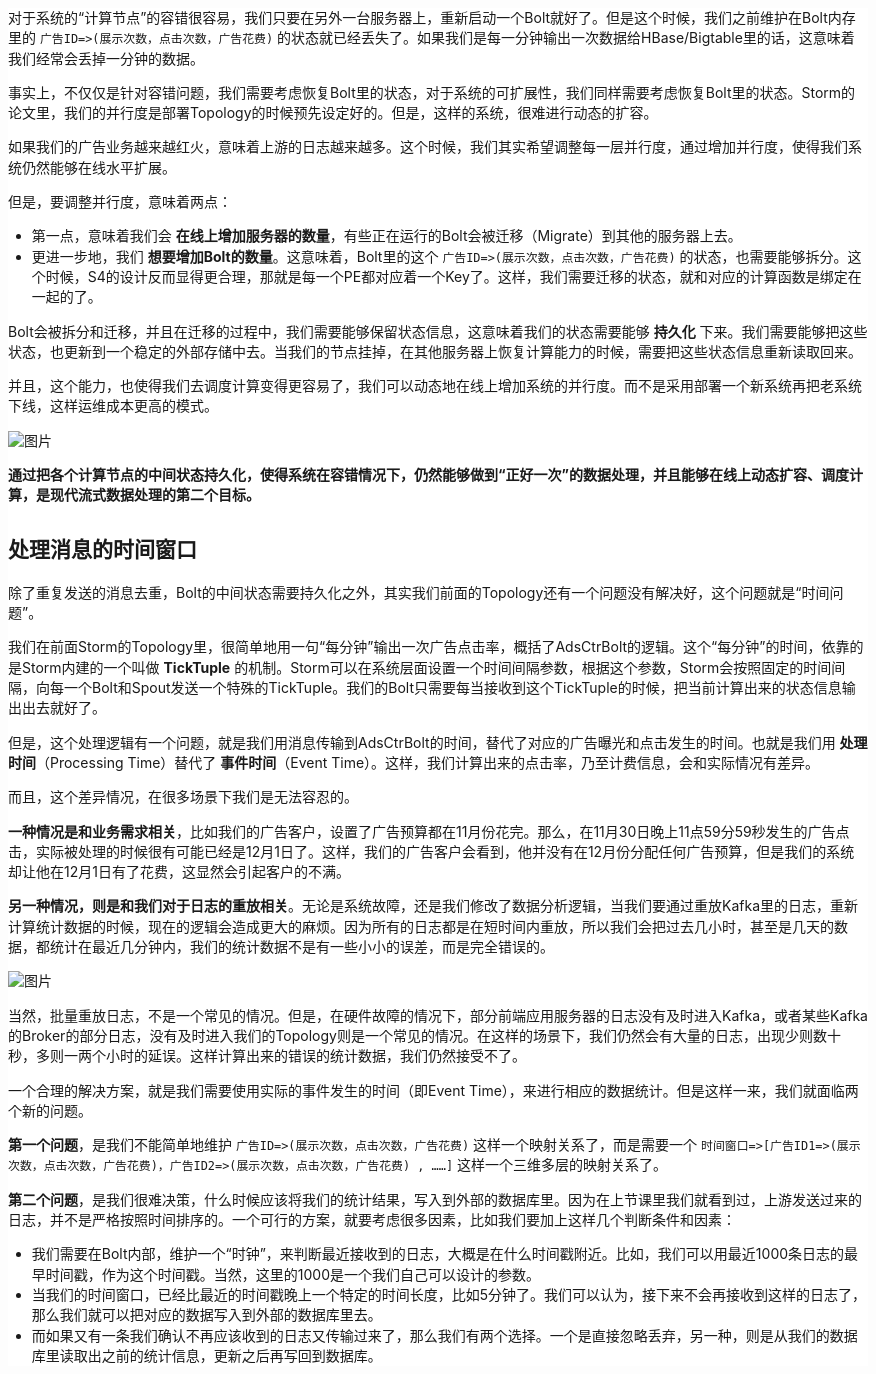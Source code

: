 对于系统的“计算节点”的容错很容易，我们只要在另外一台服务器上，重新启动一个Bolt就好了。但是这个时候，我们之前维护在Bolt内存里的 `广告ID=>(展示次数，点击次数，广告花费)` 的状态就已经丢失了。如果我们是每一分钟输出一次数据给HBase/Bigtable里的话，这意味着我们经常会丢掉一分钟的数据。

事实上，不仅仅是针对容错问题，我们需要考虑恢复Bolt里的状态，对于系统的可扩展性，我们同样需要考虑恢复Bolt里的状态。Storm的论文里，我们的并行度是部署Topology的时候预先设定好的。但是，这样的系统，很难进行动态的扩容。

如果我们的广告业务越来越红火，意味着上游的日志越来越多。这个时候，我们其实希望调整每一层并行度，通过增加并行度，使得我们系统仍然能够在线水平扩展。

但是，要调整并行度，意味着两点：

- 第一点，意味着我们会 **在线上增加服务器的数量**，有些正在运行的Bolt会被迁移（Migrate）到其他的服务器上去。
- 更进一步地，我们 **想要增加Bolt的数量**。这意味着，Bolt里的这个 `广告ID=>(展示次数，点击次数，广告花费)` 的状态，也需要能够拆分。这个时候，S4的设计反而显得更合理，那就是每一个PE都对应着一个Key了。这样，我们需要迁移的状态，就和对应的计算函数是绑定在一起的了。

Bolt会被拆分和迁移，并且在迁移的过程中，我们需要能够保留状态信息，这意味着我们的状态需要能够 **持久化** 下来。我们需要能够把这些状态，也更新到一个稳定的外部存储中去。当我们的节点挂掉，在其他服务器上恢复计算能力的时候，需要把这些状态信息重新读取回来。

并且，这个能力，也使得我们去调度计算变得更容易了，我们可以动态地在线上增加系统的并行度。而不是采用部署一个新系统再把老系统下线，这样运维成本更高的模式。

![图片](images/467948/c5b4cf72067c1ce8dc8ab66b68f17a48.jpg)

**通过把各个计算节点的中间状态持久化，使得系统在容错情况下，仍然能够做到“正好一次”的数据处理，并且能够在线上动态扩容、调度计算，是现代流式数据处理的第二个目标。**

## 处理消息的时间窗口

除了重复发送的消息去重，Bolt的中间状态需要持久化之外，其实我们前面的Topology还有一个问题没有解决好，这个问题就是“时间问题”。

我们在前面Storm的Topology里，很简单地用一句“每分钟”输出一次广告点击率，概括了AdsCtrBolt的逻辑。这个“每分钟”的时间，依靠的是Storm内建的一个叫做 **TickTuple** 的机制。Storm可以在系统层面设置一个时间间隔参数，根据这个参数，Storm会按照固定的时间间隔，向每一个Bolt和Spout发送一个特殊的TickTuple。我们的Bolt只需要每当接收到这个TickTuple的时候，把当前计算出来的状态信息输出出去就好了。

但是，这个处理逻辑有一个问题，就是我们用消息传输到AdsCtrBolt的时间，替代了对应的广告曝光和点击发生的时间。也就是我们用 **处理时间**（Processing Time）替代了 **事件时间**（Event Time）。这样，我们计算出来的点击率，乃至计费信息，会和实际情况有差异。

而且，这个差异情况，在很多场景下我们是无法容忍的。

**一种情况是和业务需求相关**，比如我们的广告客户，设置了广告预算都在11月份花完。那么，在11月30日晚上11点59分59秒发生的广告点击，实际被处理的时候很有可能已经是12月1日了。这样，我们的广告客户会看到，他并没有在12月份分配任何广告预算，但是我们的系统却让他在12月1日有了花费，这显然会引起客户的不满。

**另一种情况，则是和我们对于日志的重放相关**。无论是系统故障，还是我们修改了数据分析逻辑，当我们要通过重放Kafka里的日志，重新计算统计数据的时候，现在的逻辑会造成更大的麻烦。因为所有的日志都是在短时间内重放，所以我们会把过去几小时，甚至是几天的数据，都统计在最近几分钟内，我们的统计数据不是有一些小小的误差，而是完全错误的。

![图片](images/467948/47202337789a13ba846c817731d75801.jpg)

当然，批量重放日志，不是一个常见的情况。但是，在硬件故障的情况下，部分前端应用服务器的日志没有及时进入Kafka，或者某些Kafka的Broker的部分日志，没有及时进入我们的Topology则是一个常见的情况。在这样的场景下，我们仍然会有大量的日志，出现少则数十秒，多则一两个小时的延误。这样计算出来的错误的统计数据，我们仍然接受不了。

一个合理的解决方案，就是我们需要使用实际的事件发生的时间（即Event Time），来进行相应的数据统计。但是这样一来，我们就面临两个新的问题。

**第一个问题**，是我们不能简单地维护 `广告ID=>(展示次数，点击次数，广告花费)` 这样一个映射关系了，而是需要一个 `时间窗口=>[广告ID1=>(展示次数，点击次数，广告花费)，广告ID2=>(展示次数，点击次数，广告花费) , ……]` 这样一个三维多层的映射关系了。

**第二个问题**，是我们很难决策，什么时候应该将我们的统计结果，写入到外部的数据库里。因为在上节课里我们就看到过，上游发送过来的日志，并不是严格按照时间排序的。一个可行的方案，就要考虑很多因素，比如我们要加上这样几个判断条件和因素：

- 我们需要在Bolt内部，维护一个“时钟”，来判断最近接收到的日志，大概是在什么时间戳附近。比如，我们可以用最近1000条日志的最早时间戳，作为这个时间戳。当然，这里的1000是一个我们自己可以设计的参数。
- 当我们的时间窗口，已经比最近的时间戳晚上一个特定的时间长度，比如5分钟了。我们可以认为，接下来不会再接收到这样的日志了，那么我们就可以把对应的数据写入到外部的数据库里去。
- 而如果又有一条我们确认不再应该收到的日志又传输过来了，那么我们有两个选择。一个是直接忽略丢弃，另一种，则是从我们的数据库里读取出之前的统计信息，更新之后再写回到数据库。
